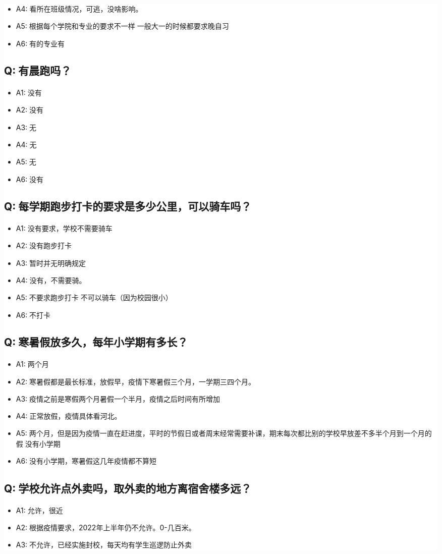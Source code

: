 - A4: 看所在班级情况，可逃，没啥影响。

- A5: 根据每个学院和专业的要求不一样
一般大一的时候都要求晚自习

- A6: 有的专业有

## Q: 有晨跑吗？

- A1: 没有

- A2: 没有

- A3: 无

- A4: 无

- A5: 无

- A6: 没有

## Q: 每学期跑步打卡的要求是多少公里，可以骑车吗？

- A1: 没有要求，学校不需要骑车

- A2: 没有跑步打卡

- A3: 暂时并无明确规定

- A4: 没有，不需要骑。

- A5: 不要求跑步打卡
不可以骑车（因为校园很小）

- A6: 不打卡

## Q: 寒暑假放多久，每年小学期有多长？

- A1: 两个月

- A2: 寒暑假都是最长标准，放假早，疫情下寒暑假三个月，一学期三四个月。

- A3: 疫情之前是寒假两个月暑假一个半月，疫情之后时间有所增加

- A4: 正常放假，疫情具体看河北。

- A5: 两个月，但是因为疫情一直在赶进度，平时的节假日或者周末经常需要补课，期末每次都比别的学校早放差不多半个月到一个月的假
没有小学期

- A6: 没有小学期，寒暑假这几年疫情都不算短

## Q: 学校允许点外卖吗，取外卖的地方离宿舍楼多远？

- A1: 允许，很近

- A2: 根据疫情要求，2022年上半年仍不允许。0-几百米。

- A3: 不允许，已经实施封校，每天均有学生巡逻防止外卖
